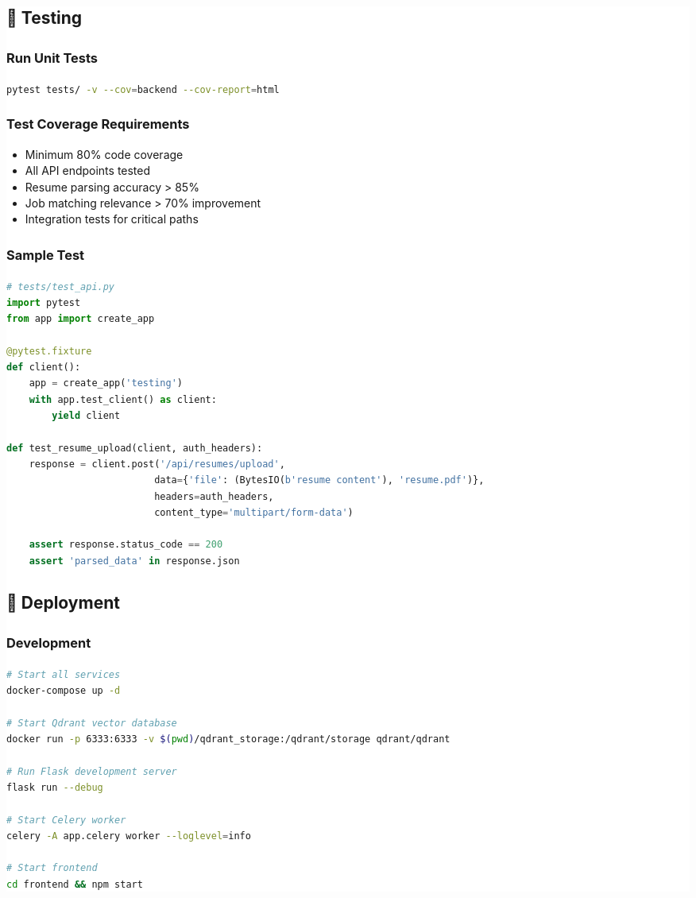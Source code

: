 ## 🧪 Testing

### Run Unit Tests
```bash
pytest tests/ -v --cov=backend --cov-report=html
```

### Test Coverage Requirements
- Minimum 80% code coverage
- All API endpoints tested
- Resume parsing accuracy > 85%
- Job matching relevance > 70% improvement
- Integration tests for critical paths

### Sample Test
```python
# tests/test_api.py
import pytest
from app import create_app

@pytest.fixture
def client():
    app = create_app('testing')
    with app.test_client() as client:
        yield client

def test_resume_upload(client, auth_headers):
    response = client.post('/api/resumes/upload',
                          data={'file': (BytesIO(b'resume content'), 'resume.pdf')},
                          headers=auth_headers,
                          content_type='multipart/form-data')
    
    assert response.status_code == 200
    assert 'parsed_data' in response.json
```

## 🚀 Deployment

### Development
```bash
# Start all services
docker-compose up -d

# Start Qdrant vector database
docker run -p 6333:6333 -v $(pwd)/qdrant_storage:/qdrant/storage qdrant/qdrant

# Run Flask development server
flask run --debug

# Start Celery worker
celery -A app.celery worker --loglevel=info

# Start frontend
cd frontend && npm start
```

